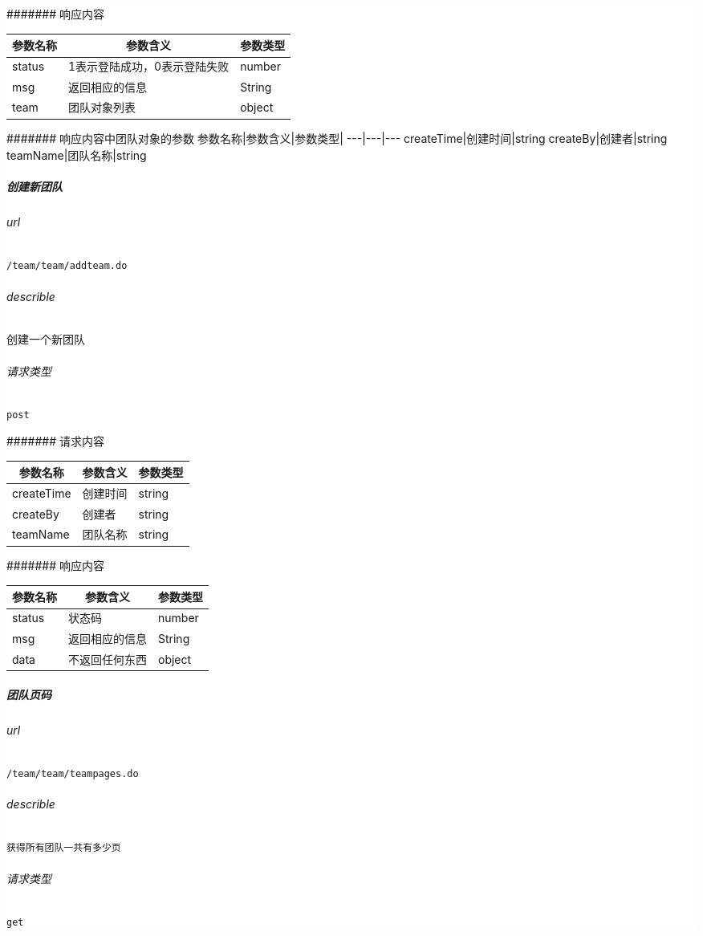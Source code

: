 ####### 响应内容

参数名称|参数含义|参数类型|
---|---|---
status|1表示登陆成功，0表示登陆失败|number
msg   |返回相应的信息|String
team  |团队对象列表| object

####### 响应内容中团队对象的参数
参数名称|参数含义|参数类型|
---|---|---
createTime|创建时间|string
createBy|创建者|string
teamName|团队名称|string


##### 创建新团队

###### url

    /team/team/addteam.do
    
###### describle

   创建一个新团队
    
###### 请求类型
    
    post
    
####### 请求内容

参数名称|参数含义|参数类型|
---|---|---
createTime|创建时间|string
createBy|创建者|string
teamName|团队名称|string

####### 响应内容

参数名称|参数含义|参数类型|
---|---|---
status|状态码|number
msg   |返回相应的信息|String
data  |不返回任何东西| object

##### 团队页码

###### url

    /team/team/teampages.do
    
###### describle

    获得所有团队一共有多少页
    
###### 请求类型
    
    get
    